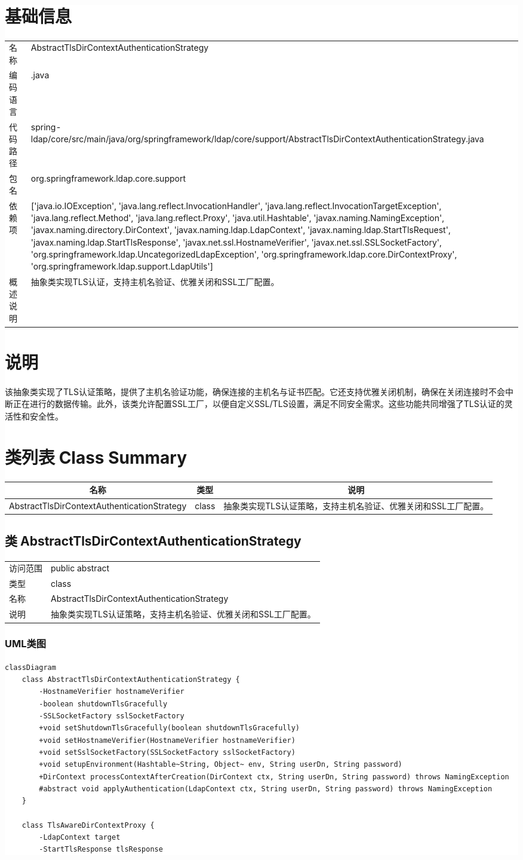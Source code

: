 # 基础信息

|      |      |
|------|------|
| 名称 | AbstractTlsDirContextAuthenticationStrategy |
| 编码语言 | .java |
| 代码路径 | spring-ldap/core/src/main/java/org/springframework/ldap/core/support/AbstractTlsDirContextAuthenticationStrategy.java |
| 包名 | org.springframework.ldap.core.support |
| 依赖项 | ['java.io.IOException', 'java.lang.reflect.InvocationHandler', 'java.lang.reflect.InvocationTargetException', 'java.lang.reflect.Method', 'java.lang.reflect.Proxy', 'java.util.Hashtable', 'javax.naming.NamingException', 'javax.naming.directory.DirContext', 'javax.naming.ldap.LdapContext', 'javax.naming.ldap.StartTlsRequest', 'javax.naming.ldap.StartTlsResponse', 'javax.net.ssl.HostnameVerifier', 'javax.net.ssl.SSLSocketFactory', 'org.springframework.ldap.UncategorizedLdapException', 'org.springframework.ldap.core.DirContextProxy', 'org.springframework.ldap.support.LdapUtils'] |
| 概述说明 | 抽象类实现TLS认证，支持主机名验证、优雅关闭和SSL工厂配置。 |

# 说明

该抽象类实现了TLS认证策略，提供了主机名验证功能，确保连接的主机名与证书匹配。它还支持优雅关闭机制，确保在关闭连接时不会中断正在进行的数据传输。此外，该类允许配置SSL工厂，以便自定义SSL/TLS设置，满足不同安全需求。这些功能共同增强了TLS认证的灵活性和安全性。

# 类列表 Class Summary

| 名称   | 类型  | 说明 |
|-------|------|-------------|
| AbstractTlsDirContextAuthenticationStrategy | class | 抽象类实现TLS认证策略，支持主机名验证、优雅关闭和SSL工厂配置。 |



## 类 AbstractTlsDirContextAuthenticationStrategy

|      |      |
|------|------|
| 访问范围 | public abstract |
| 类型 | class |
| 名称 | AbstractTlsDirContextAuthenticationStrategy |
| 说明 | 抽象类实现TLS认证策略，支持主机名验证、优雅关闭和SSL工厂配置。 |


### UML类图

```mermaid
classDiagram
    class AbstractTlsDirContextAuthenticationStrategy {
        -HostnameVerifier hostnameVerifier
        -boolean shutdownTlsGracefully
        -SSLSocketFactory sslSocketFactory
        +void setShutdownTlsGracefully(boolean shutdownTlsGracefully)
        +void setHostnameVerifier(HostnameVerifier hostnameVerifier)
        +void setSslSocketFactory(SSLSocketFactory sslSocketFactory)
        +void setupEnvironment(Hashtable~String, Object~ env, String userDn, String password)
        +DirContext processContextAfterCreation(DirContext ctx, String userDn, String password) throws NamingException
        #abstract void applyAuthentication(LdapContext ctx, String userDn, String password) throws NamingException
    }

    class TlsAwareDirContextProxy {
        -LdapContext target
        -StartTlsResponse tlsResponse
```